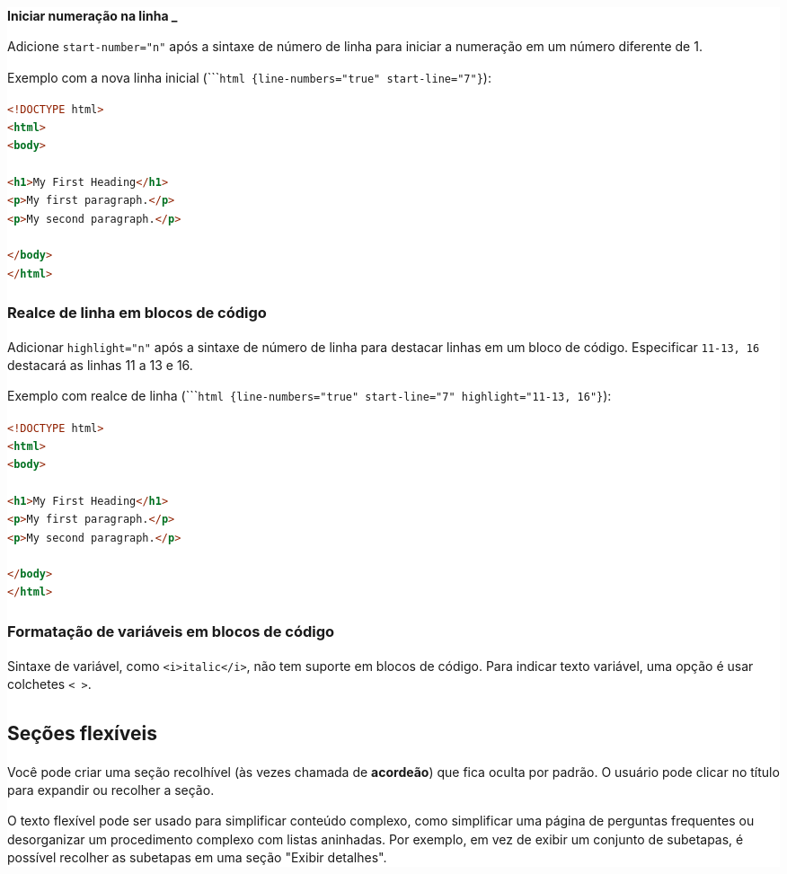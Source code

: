 **Iniciar numeração na linha _**

Adicione `start-number="n"` após a sintaxe de número de linha para iniciar a numeração em um número diferente de 1.

Exemplo com a nova linha inicial (&grave;&grave;&grave;`html {line-numbers="true" start-line="7"}`):

```html {line-numbers="true" start-line="7"}
<!DOCTYPE html>
<html>
<body>

<h1>My First Heading</h1>
<p>My first paragraph.</p>
<p>My second paragraph.</p>

</body>
</html>
```

### Realce de linha em blocos de código

Adicionar `highlight="n"` após a sintaxe de número de linha para destacar linhas em um bloco de código. Especificar `11-13, 16` destacará as linhas 11 a 13 e 16.

Exemplo com realce de linha (&grave;&grave;&grave;`html {line-numbers="true" start-line="7" highlight="11-13, 16"}`):

```html {line-numbers="true" start-line="7" highlight="11-13, 16"}
<!DOCTYPE html>
<html>
<body>

<h1>My First Heading</h1>
<p>My first paragraph.</p>
<p>My second paragraph.</p>

</body>
</html>
```

### Formatação de variáveis em blocos de código

Sintaxe de variável, como `<i>italic</i>`, não tem suporte em blocos de código. Para indicar texto variável, uma opção é usar colchetes `< >`.

## Seções flexíveis

Você pode criar uma seção recolhível (às vezes chamada de **acordeão**) que fica oculta por padrão. O usuário pode clicar no título para expandir ou recolher a seção.

O texto flexível pode ser usado para simplificar conteúdo complexo, como simplificar uma página de perguntas frequentes ou desorganizar um procedimento complexo com listas aninhadas. Por exemplo, em vez de exibir um conjunto de subetapas, é possível recolher as subetapas em uma seção &quot;Exibir detalhes&quot;.
